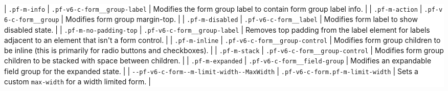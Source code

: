 | `.pf-m-info`                                      | `.pf-v6-c-form__group-label`                       | Modifies the form group label to contain form group label info.                                               |
| `.pf-m-action`                                    | `.pf-v6-c-form__group`                             | Modifies form group margin-top.                                                                               |
| `.pf-m-disabled`                                  | `.pf-v6-c-form__label`                             | Modifies form label to show disabled state.                                                                   |
| `.pf-m-no-padding-top`                            | `.pf-v6-c-form__group-label`                       | Removes top padding from the label element for labels adjacent to an element that isn't a form control.       |
| `.pf-m-inline`                                    | `.pf-v6-c-form__group-control`                     | Modifies form group children to be inline (this is primarily for radio buttons and checkboxes).               |
| `.pf-m-stack`                                     | `.pf-v6-c-form__group-control`                     | Modifies form group children to be stacked with space between children.                                       |
| `.pf-m-expanded`                                  | `.pf-v6-c-form__field-group`                       | Modifies an expandable field group for the expanded state.                                                    |
| `--pf-v6-c-form--m-limit-width--MaxWidth`         | `.pf-v6-c-form.pf-m-limit-width`                   | Sets a custom `max-width` for a width limited form.                                                           |
